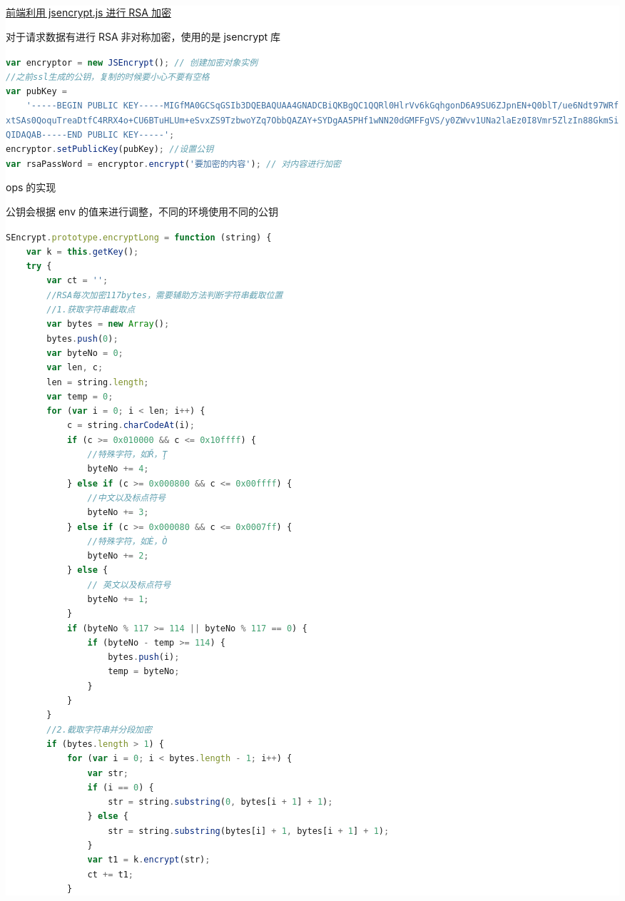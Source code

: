 [前端利用 jsencrypt.js 进行 RSA 加密](https://segmentfault.com/a/1190000023404169)

对于请求数据有进行 RSA 非对称加密，使用的是 jsencrypt 库

```js
var encryptor = new JSEncrypt(); // 创建加密对象实例
//之前ssl生成的公钥，复制的时候要小心不要有空格
var pubKey =
    '-----BEGIN PUBLIC KEY-----MIGfMA0GCSqGSIb3DQEBAQUAA4GNADCBiQKBgQC1QQRl0HlrVv6kGqhgonD6A9SU6ZJpnEN+Q0blT/ue6Ndt97WRfxtSAs0QoquTreaDtfC4RRX4o+CU6BTuHLUm+eSvxZS9TzbwoYZq7ObbQAZAY+SYDgAA5PHf1wNN20dGMFFgVS/y0ZWvv1UNa2laEz0I8Vmr5ZlzIn88GkmSiQIDAQAB-----END PUBLIC KEY-----';
encryptor.setPublicKey(pubKey); //设置公钥
var rsaPassWord = encryptor.encrypt('要加密的内容'); // 对内容进行加密
```

ops 的实现

公钥会根据 env 的值来进行调整，不同的环境使用不同的公钥

```js
SEncrypt.prototype.encryptLong = function (string) {
    var k = this.getKey();
    try {
        var ct = '';
        //RSA每次加密117bytes，需要辅助方法判断字符串截取位置
        //1.获取字符串截取点
        var bytes = new Array();
        bytes.push(0);
        var byteNo = 0;
        var len, c;
        len = string.length;
        var temp = 0;
        for (var i = 0; i < len; i++) {
            c = string.charCodeAt(i);
            if (c >= 0x010000 && c <= 0x10ffff) {
                //特殊字符，如Ř，Ţ
                byteNo += 4;
            } else if (c >= 0x000800 && c <= 0x00ffff) {
                //中文以及标点符号
                byteNo += 3;
            } else if (c >= 0x000080 && c <= 0x0007ff) {
                //特殊字符，如È，Ò
                byteNo += 2;
            } else {
                // 英文以及标点符号
                byteNo += 1;
            }
            if (byteNo % 117 >= 114 || byteNo % 117 == 0) {
                if (byteNo - temp >= 114) {
                    bytes.push(i);
                    temp = byteNo;
                }
            }
        }
        //2.截取字符串并分段加密
        if (bytes.length > 1) {
            for (var i = 0; i < bytes.length - 1; i++) {
                var str;
                if (i == 0) {
                    str = string.substring(0, bytes[i + 1] + 1);
                } else {
                    str = string.substring(bytes[i] + 1, bytes[i + 1] + 1);
                }
                var t1 = k.encrypt(str);
                ct += t1;
            }
```